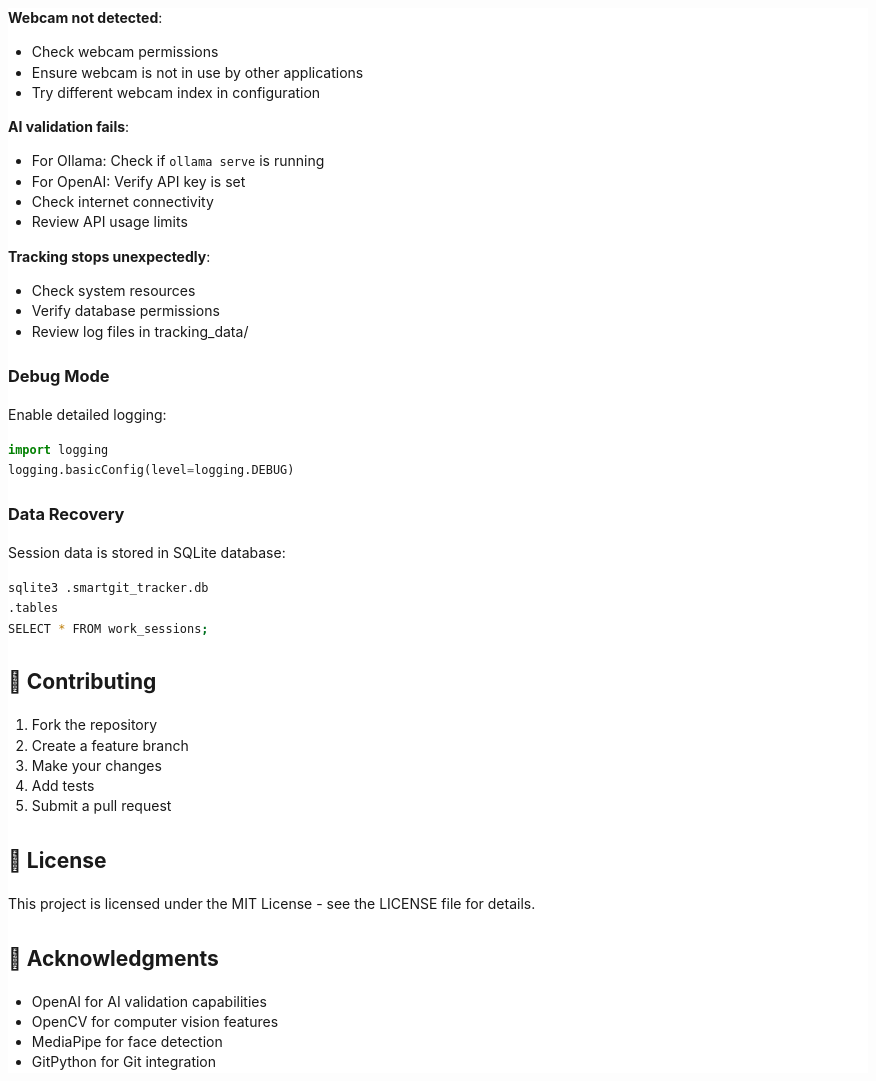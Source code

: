 **Webcam not detected**:
- Check webcam permissions
- Ensure webcam is not in use by other applications
- Try different webcam index in configuration

**AI validation fails**:
- For Ollama: Check if `ollama serve` is running
- For OpenAI: Verify API key is set
- Check internet connectivity
- Review API usage limits

**Tracking stops unexpectedly**:
- Check system resources
- Verify database permissions
- Review log files in tracking_data/

### Debug Mode

Enable detailed logging:

```python
import logging
logging.basicConfig(level=logging.DEBUG)
```

### Data Recovery

Session data is stored in SQLite database:
```bash
sqlite3 .smartgit_tracker.db
.tables
SELECT * FROM work_sessions;
```

## 🤝 Contributing

1. Fork the repository
2. Create a feature branch
3. Make your changes
4. Add tests
5. Submit a pull request

## 📄 License

This project is licensed under the MIT License - see the LICENSE file for details.

## 🙏 Acknowledgments

- OpenAI for AI validation capabilities
- OpenCV for computer vision features
- MediaPipe for face detection
- GitPython for Git integration
